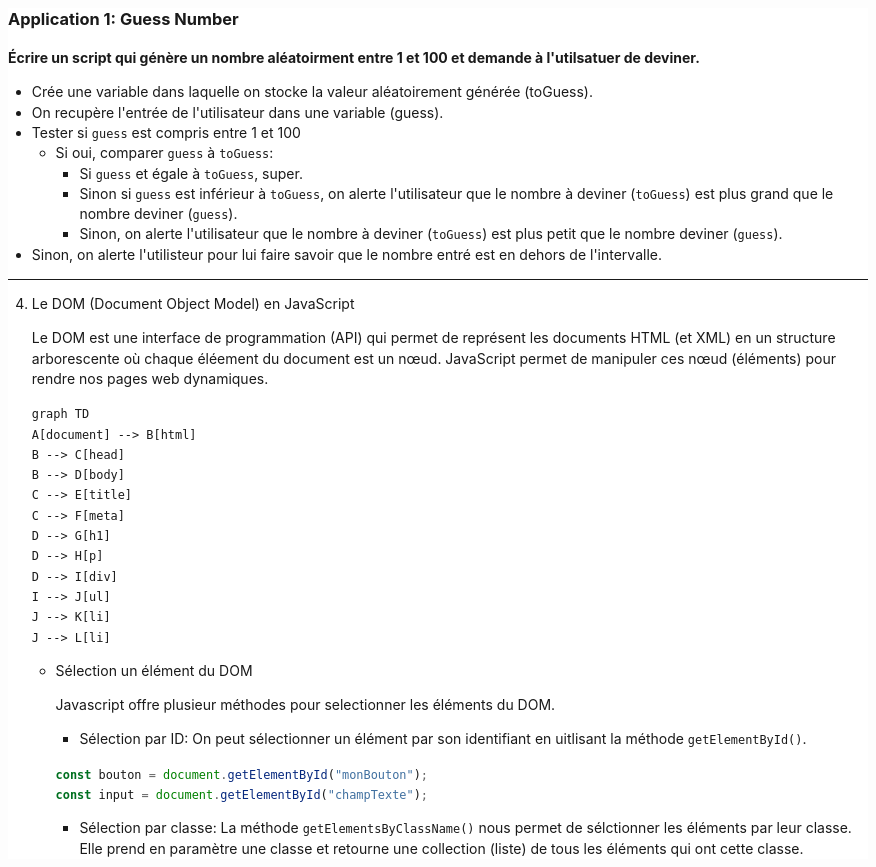 
### Application 1: Guess Number

**Écrire un script qui génère un nombre aléatoirment entre 1 et 100 et demande à l'utilsatuer de deviner.**

- Crée une variable dans laquelle on stocke la valeur aléatoirement générée (toGuess).
- On recupère l'entrée de l'utilisateur dans une variable (guess).
- Tester si `guess` est compris entre 1 et 100
  - Si oui, comparer `guess` à `toGuess`:
    - Si `guess` et égale à `toGuess`, super.
    - Sinon si `guess` est inférieur à `toGuess`, on alerte l'utilisateur que le nombre à deviner (`toGuess`) est plus grand que le nombre deviner (`guess`).
    - Sinon, on alerte l'utilisateur que le nombre à deviner (`toGuess`) est plus petit que le nombre deviner (`guess`).
- Sinon, on alerte l'utilisteur pour lui faire savoir que le nombre entré est en dehors de l'intervalle.

---

4. Le DOM (Document Object Model) en JavaScript

    Le DOM est une interface de programmation (API) qui permet de représent les documents HTML (et XML) en un structure arborescente où chaque éléement du document est un nœud. JavaScript permet de manipuler ces nœud (éléments) pour rendre nos pages web dynamiques.

    ```mermaid
    graph TD
    A[document] --> B[html]
    B --> C[head]
    B --> D[body]
    C --> E[title]
    C --> F[meta]
    D --> G[h1]
    D --> H[p]
    D --> I[div]
    I --> J[ul]
    J --> K[li]
    J --> L[li]
    ```

    - Sélection un élément du DOM

        Javascript offre plusieur méthodes pour selectionner les éléments du DOM.

        - Sélection par ID: On peut sélectionner un élément par son identifiant en uitlisant la méthode `getElementById()`.

        ```javascript
        const bouton = document.getElementById("monBouton");
        const input = document.getElementById("champTexte");
        ```

        - Sélection par classe: La méthode `getElementsByClassName()` nous permet de sélctionner les éléments par leur classe. Elle prend en paramètre une classe et retourne une collection (liste) de tous les éléments qui ont cette classe.
